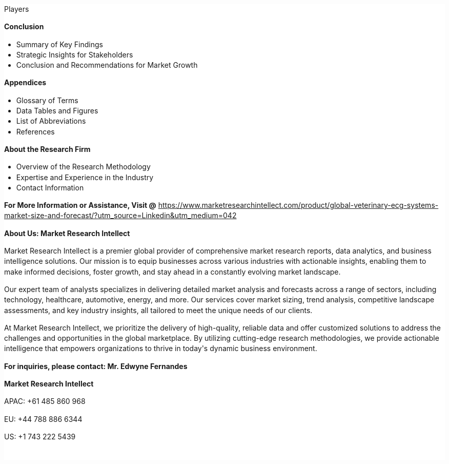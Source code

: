 Players</li></ul><p><strong>Conclusion</strong></p><ul><li>Summary of Key Findings</li><li>Strategic Insights for Stakeholders</li><li>Conclusion and Recommendations for Market Growth</li></ul><p><strong>Appendices</strong></p><ul><li>Glossary of Terms</li><li>Data Tables and Figures</li><li>List of Abbreviations</li><li>References</li></ul><p><strong>About the Research Firm</strong></p><ul><li>Overview of the Research Methodology</li><li>Expertise and Experience in the Industry</li><li>Contact Information</li></ul></div><div class="article-main__content" data-test-id="publishing-text-block"><p><span class="font-[700]"><strong>For More Information or Assistance, Visit @</strong>&nbsp;<a href="https://www.marketresearchintellect.com/product/global-veterinary-ecg-systems-market-size-and-forecast/?utm_source=Linkedin&utm_medium=042">https://www.marketresearchintellect.com/product/global-veterinary-ecg-systems-market-size-and-forecast/?utm_source=Linkedin&utm_medium=042</a></span></p><p><strong>About Us: Market Research Intellect</strong></p><p>Market Research Intellect is a premier global provider of comprehensive market research reports, data analytics, and business intelligence solutions. Our mission is to equip businesses across various industries with actionable insights, enabling them to make informed decisions, foster growth, and stay ahead in a constantly evolving market landscape.</p><p>Our expert team of analysts specializes in delivering detailed market analysis and forecasts across a range of sectors, including technology, healthcare, automotive, energy, and more. Our services cover market sizing, trend analysis, competitive landscape assessments, and key industry insights, all tailored to meet the unique needs of our clients.</p><p>At Market Research Intellect, we prioritize the delivery of high-quality, reliable data and offer customized solutions to address the challenges and opportunities in the global marketplace. By utilizing cutting-edge research methodologies, we provide actionable intelligence that empowers organizations to thrive in today's dynamic business environment.</p><p><strong>For inquiries, please contact: Mr. Edwyne Fernandes</strong></p><p><strong>Market Research Intellect</strong></p><p>APAC: +61 485 860 968</p><p>EU: +44 788 886 6344</p><p>US: +1 743 222 5439</p></div><div class="article-main__content" data-test-id="publishing-text-block">&nbsp;</div>
